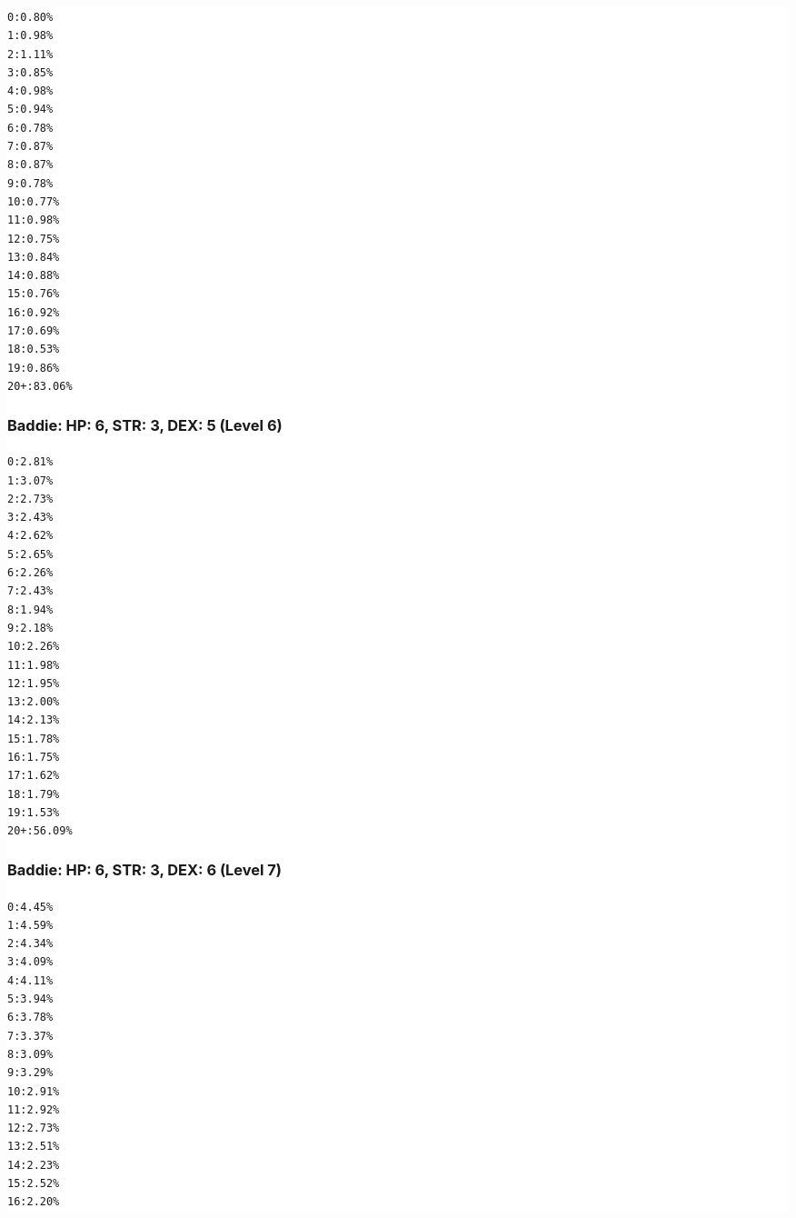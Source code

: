     0:0.80%
    1:0.98%
    2:1.11%
    3:0.85%
    4:0.98%
    5:0.94%
    6:0.78%
    7:0.87%
    8:0.87%
    9:0.78%
    10:0.77%
    11:0.98%
    12:0.75%
    13:0.84%
    14:0.88%
    15:0.76%
    16:0.92%
    17:0.69%
    18:0.53%
    19:0.86%
    20+:83.06%
### Baddie: HP: 6, STR: 3, DEX: 5 (Level 6)

    0:2.81%
    1:3.07%
    2:2.73%
    3:2.43%
    4:2.62%
    5:2.65%
    6:2.26%
    7:2.43%
    8:1.94%
    9:2.18%
    10:2.26%
    11:1.98%
    12:1.95%
    13:2.00%
    14:2.13%
    15:1.78%
    16:1.75%
    17:1.62%
    18:1.79%
    19:1.53%
    20+:56.09%
### Baddie: HP: 6, STR: 3, DEX: 6 (Level 7)

    0:4.45%
    1:4.59%
    2:4.34%
    3:4.09%
    4:4.11%
    5:3.94%
    6:3.78%
    7:3.37%
    8:3.09%
    9:3.29%
    10:2.91%
    11:2.92%
    12:2.73%
    13:2.51%
    14:2.23%
    15:2.52%
    16:2.20%